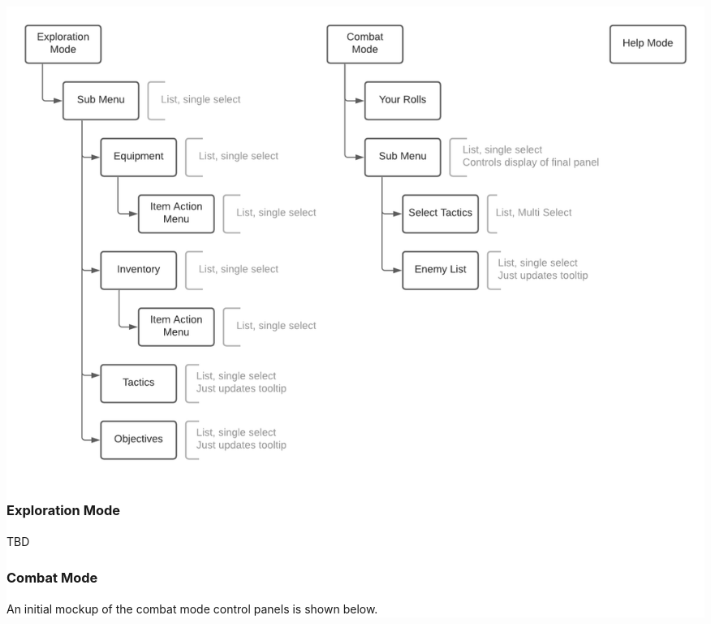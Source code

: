 ![Control panel navigation diagram](images/control-panel-structure.png)

### Exploration Mode

TBD

### Combat Mode

An initial mockup of the combat mode control panels is shown below.
